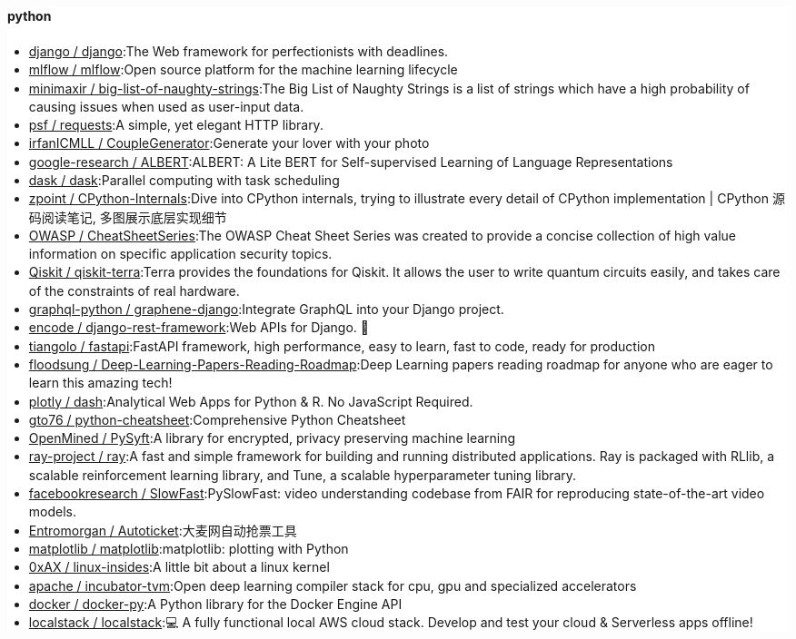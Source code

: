 #### python
* [django / django](https://github.com/django/django):The Web framework for perfectionists with deadlines.
* [mlflow / mlflow](https://github.com/mlflow/mlflow):Open source platform for the machine learning lifecycle
* [minimaxir / big-list-of-naughty-strings](https://github.com/minimaxir/big-list-of-naughty-strings):The Big List of Naughty Strings is a list of strings which have a high probability of causing issues when used as user-input data.
* [psf / requests](https://github.com/psf/requests):A simple, yet elegant HTTP library.
* [irfanICMLL / CoupleGenerator](https://github.com/irfanICMLL/CoupleGenerator):Generate your lover with your photo
* [google-research / ALBERT](https://github.com/google-research/ALBERT):ALBERT: A Lite BERT for Self-supervised Learning of Language Representations
* [dask / dask](https://github.com/dask/dask):Parallel computing with task scheduling
* [zpoint / CPython-Internals](https://github.com/zpoint/CPython-Internals):Dive into CPython internals, trying to illustrate every detail of CPython implementation | CPython 源码阅读笔记, 多图展示底层实现细节
* [OWASP / CheatSheetSeries](https://github.com/OWASP/CheatSheetSeries):The OWASP Cheat Sheet Series was created to provide a concise collection of high value information on specific application security topics.
* [Qiskit / qiskit-terra](https://github.com/Qiskit/qiskit-terra):Terra provides the foundations for Qiskit. It allows the user to write quantum circuits easily, and takes care of the constraints of real hardware.
* [graphql-python / graphene-django](https://github.com/graphql-python/graphene-django):Integrate GraphQL into your Django project.
* [encode / django-rest-framework](https://github.com/encode/django-rest-framework):Web APIs for Django. 🎸
* [tiangolo / fastapi](https://github.com/tiangolo/fastapi):FastAPI framework, high performance, easy to learn, fast to code, ready for production
* [floodsung / Deep-Learning-Papers-Reading-Roadmap](https://github.com/floodsung/Deep-Learning-Papers-Reading-Roadmap):Deep Learning papers reading roadmap for anyone who are eager to learn this amazing tech!
* [plotly / dash](https://github.com/plotly/dash):Analytical Web Apps for Python & R. No JavaScript Required.
* [gto76 / python-cheatsheet](https://github.com/gto76/python-cheatsheet):Comprehensive Python Cheatsheet
* [OpenMined / PySyft](https://github.com/OpenMined/PySyft):A library for encrypted, privacy preserving machine learning
* [ray-project / ray](https://github.com/ray-project/ray):A fast and simple framework for building and running distributed applications. Ray is packaged with RLlib, a scalable reinforcement learning library, and Tune, a scalable hyperparameter tuning library.
* [facebookresearch / SlowFast](https://github.com/facebookresearch/SlowFast):PySlowFast: video understanding codebase from FAIR for reproducing state-of-the-art video models.
* [Entromorgan / Autoticket](https://github.com/Entromorgan/Autoticket):大麦网自动抢票工具
* [matplotlib / matplotlib](https://github.com/matplotlib/matplotlib):matplotlib: plotting with Python
* [0xAX / linux-insides](https://github.com/0xAX/linux-insides):A little bit about a linux kernel
* [apache / incubator-tvm](https://github.com/apache/incubator-tvm):Open deep learning compiler stack for cpu, gpu and specialized accelerators
* [docker / docker-py](https://github.com/docker/docker-py):A Python library for the Docker Engine API
* [localstack / localstack](https://github.com/localstack/localstack):💻 A fully functional local AWS cloud stack. Develop and test your cloud & Serverless apps offline!
